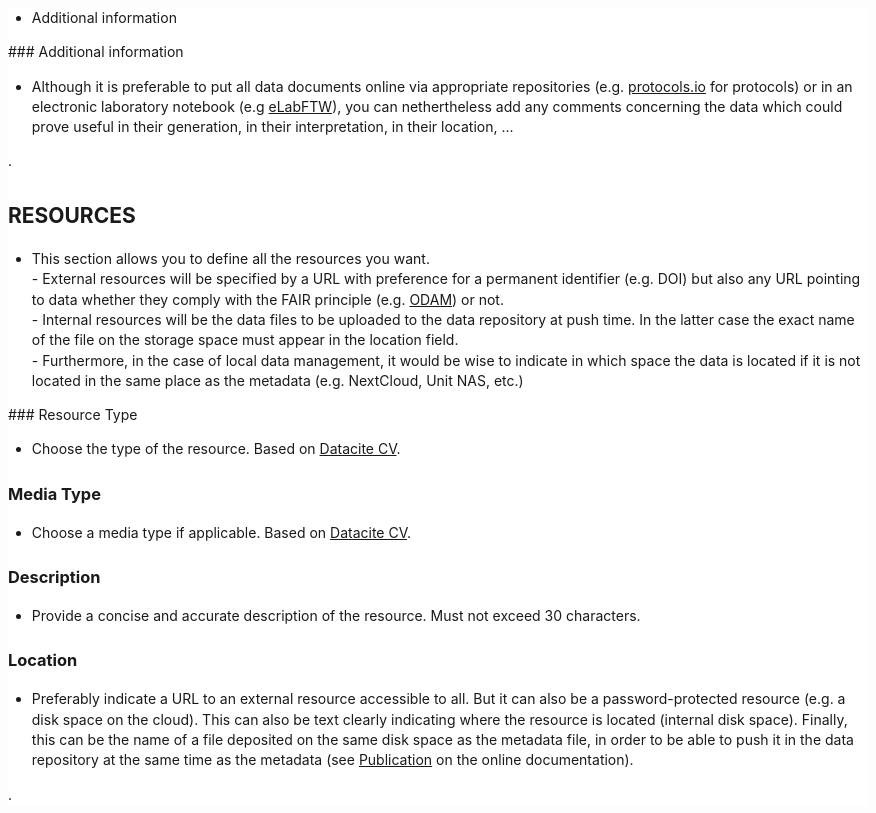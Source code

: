* Additional information


<div class="decal" markdown="1">
### Additional information

* Although it is preferable to put all data documents online via appropriate repositories (e.g. [protocols.io](https://www.protocols.io/) for protocols) or in an electronic laboratory notebook (e.g [eLabFTW](https://www.elabftw.net/)), you can nethertheless add any comments concerning the data which could prove useful in their generation, in their interpretation, in their location, ...


</div>

.
## RESOURCES

* This section allows you to define all the resources you want. <br>- External resources will be specified by a URL with preference for a permanent identifier (e.g. DOI) but also any URL pointing to data whether they comply with the FAIR principle (e.g. [ODAM](https://inrae.github.io/ODAM/)) or not. <br>- Internal resources will be the data files to be uploaded to the data repository at push time. In the latter case the exact name of the file on the storage space must appear in the location field. <br>- Furthermore, in the case of local data management, it would be wise to indicate in which space the data is located if it is not located in the same place as the metadata (e.g. NextCloud, Unit NAS, etc.)


<div class="decal" markdown="1">
### Resource Type

* Choose the type of the resource. Based on [Datacite CV](http://purl.org/datacite/v4.4/ResourceTypeGeneral).


### Media Type

* Choose a media type if applicable. Based on [Datacite CV](https://bioportal.bioontology.org/ontologies/FDC-GDMT/?p=classes&conceptid=http%3A%2F%2Fvocab.fairdatacollective.org%2Fgdmt%2FMIMEType).


### Description

* Provide a concise and accurate description of the resource. Must not exceed 30 characters.


### Location

* Preferably indicate a URL to an external resource accessible to all. But it can also be a password-protected resource (e.g. a disk space on the cloud). This can also be text clearly indicating where the resource is located (internal disk space). Finally, this can be the name of a file deposited on the same disk space as the metadata file, in order to be able to push it in the data repository at the same time as the metadata (see [Publication](https://inrae.github.io/pgd-mmdt/publish/) on the online documentation).


</div>

.
